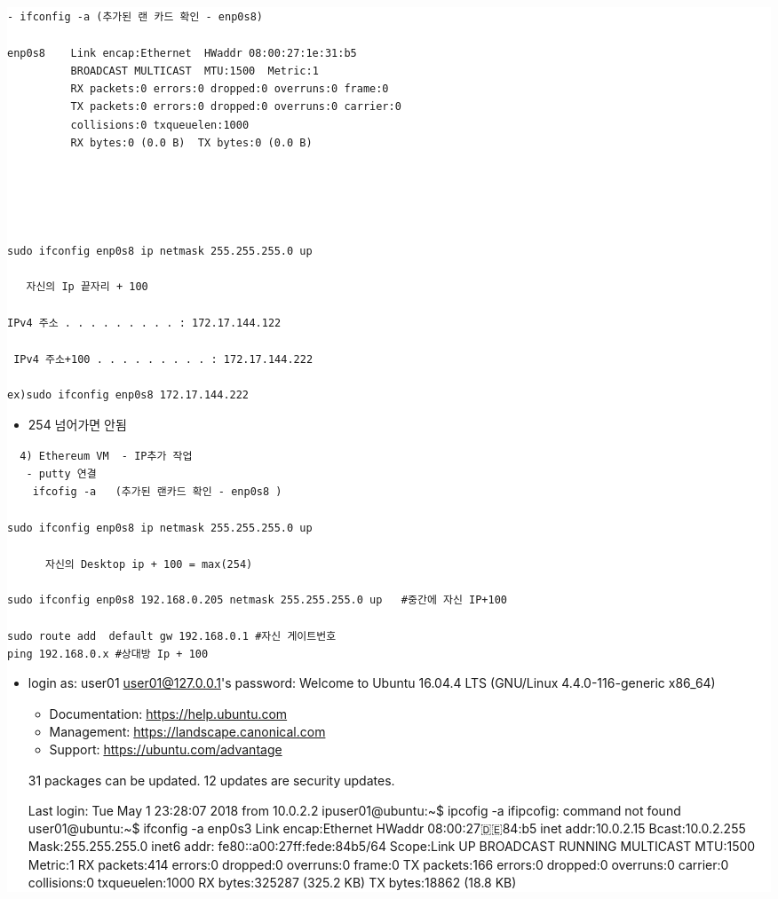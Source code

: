     - ifconfig -a (추가된 랜 카드 확인 - enp0s8)

    enp0s8    Link encap:Ethernet  HWaddr 08:00:27:1e:31:b5
              BROADCAST MULTICAST  MTU:1500  Metric:1
              RX packets:0 errors:0 dropped:0 overruns:0 frame:0
              TX packets:0 errors:0 dropped:0 overruns:0 carrier:0
              collisions:0 txqueuelen:1000
              RX bytes:0 (0.0 B)  TX bytes:0 (0.0 B)

    

    

    sudo ifconfig enp0s8 ip netmask 255.255.255.0 up

    ​	자신의 Ip 끝자리 + 100

    IPv4 주소 . . . . . . . . . : 172.17.144.122 

     IPv4 주소+100 . . . . . . . . . : 172.17.144.222

    ex)sudo ifconfig enp0s8 172.17.144.222

  - 254 넘어가면 안됨

  ```
    4) Ethereum VM  - IP추가 작업
     - putty 연결
      ifcofig -a   (추가된 랜카드 확인 - enp0s8 )
  
  sudo ifconfig enp0s8 ip netmask 255.255.255.0 up
  
        자신의 Desktop ip + 100 = max(254)
  
  sudo ifconfig enp0s8 192.168.0.205 netmask 255.255.255.0 up	#중간에 자신 IP+100
  
  sudo route add  default gw 192.168.0.1 #자신 게이트번호
  ping 192.168.0.x #상대방 Ip + 100
  ```

   

- login as: user01
  user01@127.0.0.1's password:
  Welcome to Ubuntu 16.04.4 LTS (GNU/Linux 4.4.0-116-generic x86_64)

   * Documentation:  https://help.ubuntu.com
   * Management:     https://landscape.canonical.com
   * Support:        https://ubuntu.com/advantage

  31 packages can be updated.
  12 updates are security updates.


  Last login: Tue May  1 23:28:07 2018 from 10.0.2.2
  ipuser01@ubuntu:~$ ipcofig -a
  ifipcofig: command not found
  user01@ubuntu:~$ ifconfig -a
  enp0s3    Link encap:Ethernet  HWaddr 08:00:27:de:84:b5
            inet addr:10.0.2.15  Bcast:10.0.2.255  Mask:255.255.255.0
            inet6 addr: fe80::a00:27ff:fede:84b5/64 Scope:Link
            UP BROADCAST RUNNING MULTICAST  MTU:1500  Metric:1
            RX packets:414 errors:0 dropped:0 overruns:0 frame:0
            TX packets:166 errors:0 dropped:0 overruns:0 carrier:0
            collisions:0 txqueuelen:1000
            RX bytes:325287 (325.2 KB)  TX bytes:18862 (18.8 KB)

